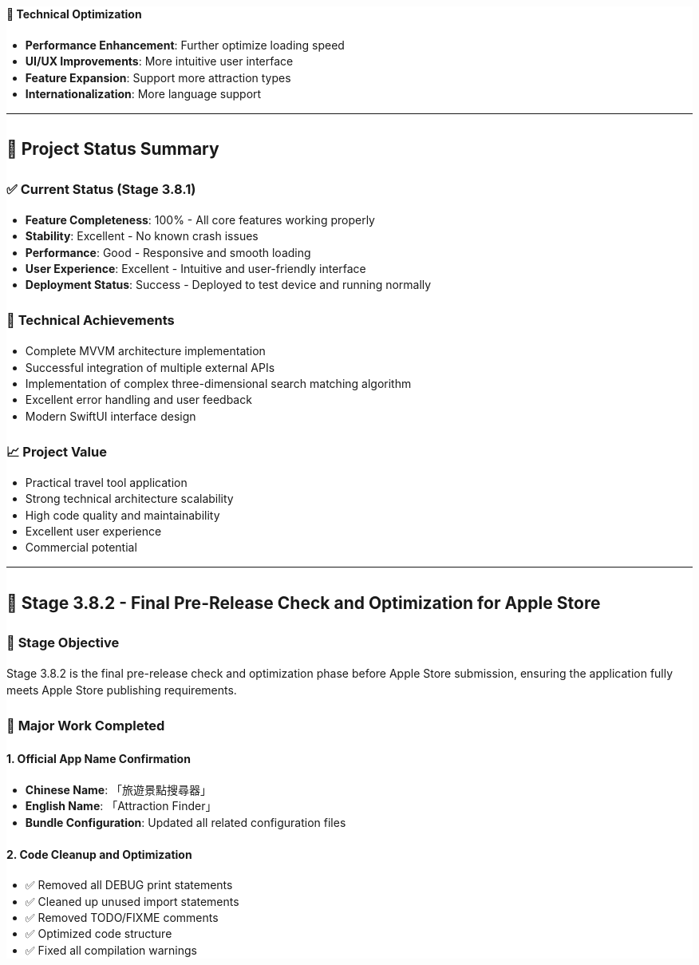 #### 🚀 **Technical Optimization**
- **Performance Enhancement**: Further optimize loading speed
- **UI/UX Improvements**: More intuitive user interface
- **Feature Expansion**: Support more attraction types
- **Internationalization**: More language support

---

## 📱 Project Status Summary

### ✅ **Current Status (Stage 3.8.1)**
- **Feature Completeness**: 100% - All core features working properly
- **Stability**: Excellent - No known crash issues
- **Performance**: Good - Responsive and smooth loading
- **User Experience**: Excellent - Intuitive and user-friendly interface
- **Deployment Status**: Success - Deployed to test device and running normally

### 🎯 **Technical Achievements**
- Complete MVVM architecture implementation
- Successful integration of multiple external APIs
- Implementation of complex three-dimensional search matching algorithm
- Excellent error handling and user feedback
- Modern SwiftUI interface design

### 📈 **Project Value**
- Practical travel tool application
- Strong technical architecture scalability
- High code quality and maintainability
- Excellent user experience
- Commercial potential

---

## 🚀 **Stage 3.8.2 - Final Pre-Release Check and Optimization for Apple Store**

### 🎯 **Stage Objective**
Stage 3.8.2 is the final pre-release check and optimization phase before Apple Store submission, ensuring the application fully meets Apple Store publishing requirements.

### 🔧 **Major Work Completed**

#### 1. **Official App Name Confirmation**
- **Chinese Name**: 「旅遊景點搜尋器」
- **English Name**: 「Attraction Finder」
- **Bundle Configuration**: Updated all related configuration files

#### 2. **Code Cleanup and Optimization**
- ✅ Removed all DEBUG print statements
- ✅ Cleaned up unused import statements
- ✅ Removed TODO/FIXME comments
- ✅ Optimized code structure
- ✅ Fixed all compilation warnings

